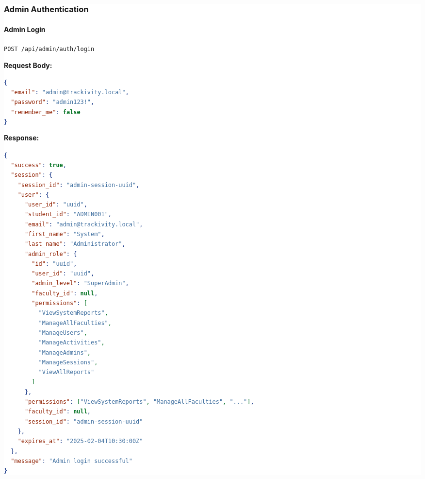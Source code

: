 
### Admin Authentication

#### Admin Login
```http
POST /api/admin/auth/login
```

**Request Body:**
```json
{
  "email": "admin@trackivity.local",
  "password": "admin123!",
  "remember_me": false
}
```

**Response:**
```json
{
  "success": true,
  "session": {
    "session_id": "admin-session-uuid",
    "user": {
      "user_id": "uuid",
      "student_id": "ADMIN001",
      "email": "admin@trackivity.local",
      "first_name": "System",
      "last_name": "Administrator",
      "admin_role": {
        "id": "uuid",
        "user_id": "uuid",
        "admin_level": "SuperAdmin",
        "faculty_id": null,
        "permissions": [
          "ViewSystemReports",
          "ManageAllFaculties",
          "ManageUsers",
          "ManageActivities",
          "ManageAdmins",
          "ManageSessions",
          "ViewAllReports"
        ]
      },
      "permissions": ["ViewSystemReports", "ManageAllFaculties", "..."],
      "faculty_id": null,
      "session_id": "admin-session-uuid"
    },
    "expires_at": "2025-02-04T10:30:00Z"
  },
  "message": "Admin login successful"
}
```
